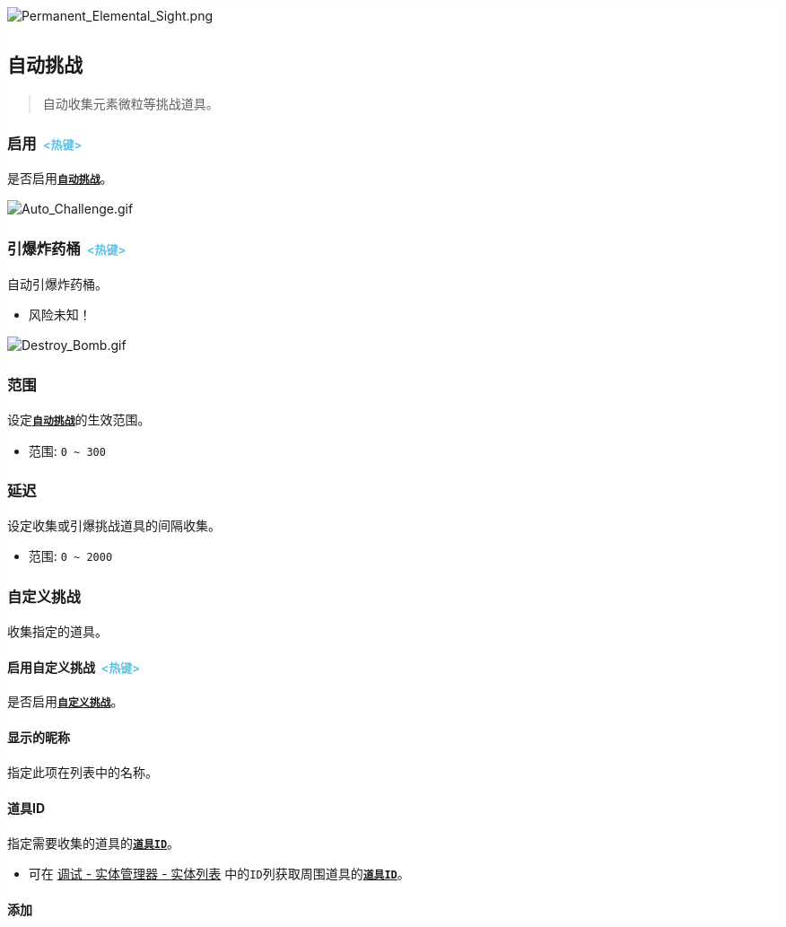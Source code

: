 ![Permanent_Elemental_Sight.png](image/Permanent_Elemental_Sight.png)

## 自动挑战

> 自动收集元素微粒等挑战道具。

### 启用 <font size="2" color="#5FC3E4">&nbsp;<热键>&nbsp;</font>

是否启用[<font>**`自动挑战`**</font>](#自动挑战)。

![Auto_Challenge.gif](image/Auto_Challenge.gif)

### 引爆炸药桶 <font size="2" color="#5FC3E4">&nbsp;<热键>&nbsp;</font>

自动引爆炸药桶。

- 风险未知！

![Destroy_Bomb.gif](image/Destroy_Bomb.gif)

### 范围

设定[<font>**`自动挑战`**</font>](#自动挑战)的生效范围。

- 范围: `0 ~ 300`

### 延迟

设定收集或引爆挑战道具的间隔收集。

- 范围: `0 ~ 2000`

### 自定义挑战

收集指定的道具。

#### 启用自定义挑战 <font size="2" color="#5FC3E4">&nbsp;<热键>&nbsp;</font>

是否启用[<font>**`自定义挑战`**</font>](#自定义挑战)。

#### 显示的昵称

指定此项在列表中的名称。

#### 道具ID

指定需要收集的道具的[<font>**`道具ID`**</font>](#道具id)。

- 可在 [调试 - 实体管理器 - 实体列表](/cheat/bkebi-gc/09_debug#实体列表-entity-list) 中的`ID`列获取周围道具的[<font>**`道具ID`**</font>](#道具id)。

#### 添加
